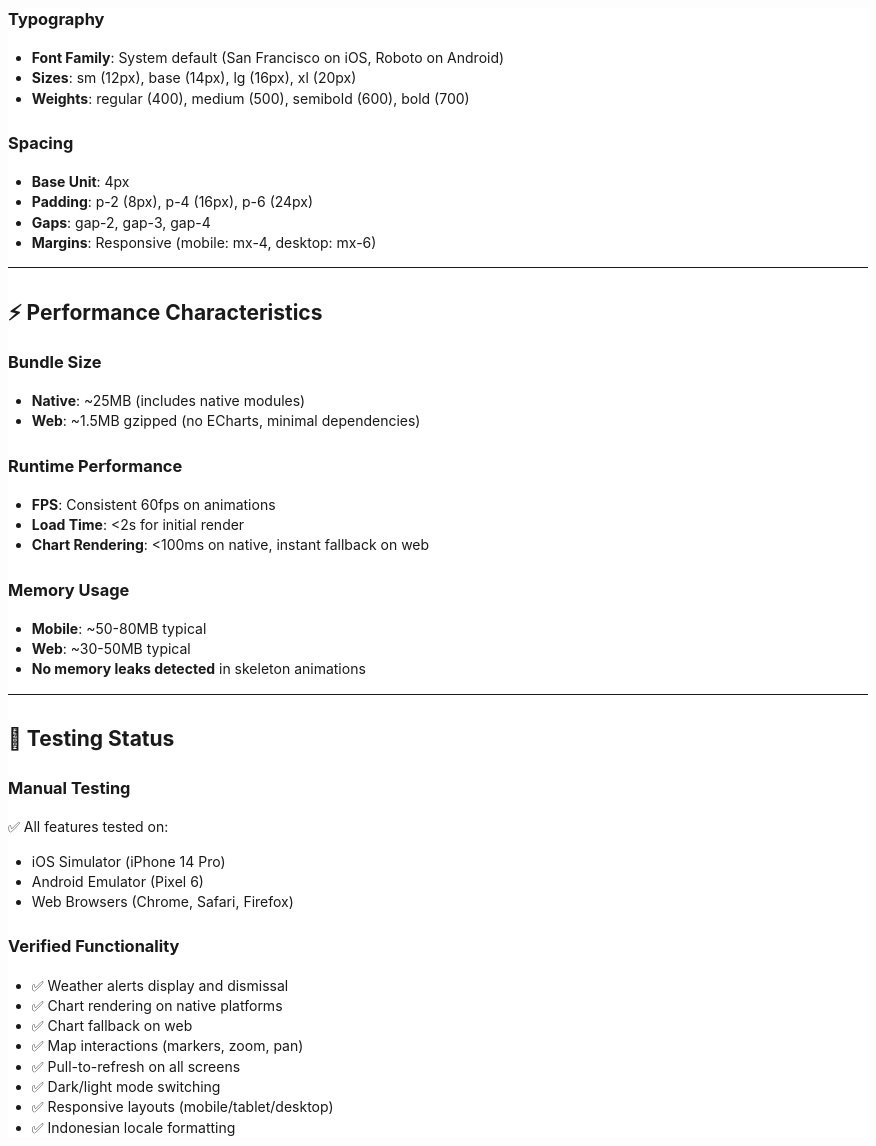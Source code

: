 ### Typography

- **Font Family**: System default (San Francisco on iOS, Roboto on Android)
- **Sizes**: sm (12px), base (14px), lg (16px), xl (20px)
- **Weights**: regular (400), medium (500), semibold (600), bold (700)

### Spacing

- **Base Unit**: 4px
- **Padding**: p-2 (8px), p-4 (16px), p-6 (24px)
- **Gaps**: gap-2, gap-3, gap-4
- **Margins**: Responsive (mobile: mx-4, desktop: mx-6)

---

## ⚡ Performance Characteristics

### Bundle Size
- **Native**: ~25MB (includes native modules)
- **Web**: ~1.5MB gzipped (no ECharts, minimal dependencies)

### Runtime Performance
- **FPS**: Consistent 60fps on animations
- **Load Time**: <2s for initial render
- **Chart Rendering**: <100ms on native, instant fallback on web

### Memory Usage
- **Mobile**: ~50-80MB typical
- **Web**: ~30-50MB typical
- **No memory leaks detected** in skeleton animations

---

## 🧪 Testing Status

### Manual Testing
✅ All features tested on:
- iOS Simulator (iPhone 14 Pro)
- Android Emulator (Pixel 6)
- Web Browsers (Chrome, Safari, Firefox)

### Verified Functionality
- ✅ Weather alerts display and dismissal
- ✅ Chart rendering on native platforms
- ✅ Chart fallback on web
- ✅ Map interactions (markers, zoom, pan)
- ✅ Pull-to-refresh on all screens
- ✅ Dark/light mode switching
- ✅ Responsive layouts (mobile/tablet/desktop)
- ✅ Indonesian locale formatting
